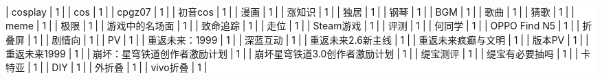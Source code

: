 | cosplay | 1 |
| cos | 1 |
| cpgz07 | 1 |
| 初音cos | 1 |
| 漫画 | 1 |
| 涨知识 | 1 |
| 独居 | 1 |
| 钢琴 | 1 |
| BGM | 1 |
| 歌曲 | 1 |
| 猜歌 | 1 |
| meme | 1 |
| 极限 | 1 |
| 游戏中的名场面 | 1 |
| 致命追踪 | 1 |
| 走位 | 1 |
| Steam游戏 | 1 |
| 评测 | 1 |
| 何同学 | 1 |
| OPPO Find N5 | 1 |
| 折叠屏 | 1 |
| 剧情向 | 1 |
| PV | 1 |
| 重返未来：1999 | 1 |
| 深蓝互动 | 1 |
| 重返未来2.6新主线 | 1 |
| 重返未来疯癫与文明 | 1 |
| 版本PV | 1 |
| 重返未来1999 | 1 |
| 崩坏：星穹铁道创作者激励计划 | 1 |
| 崩坏星穹铁道3.0创作者激励计划 | 1 |
| 缇宝测评 | 1 |
| 缇宝有必要抽吗 | 1 |
| 卡特亚 | 1 |
| DIY | 1 |
| 外折叠 | 1 |
| vivo折叠 | 1 |